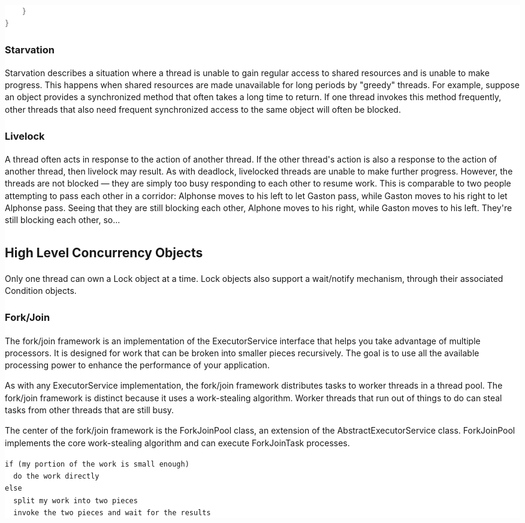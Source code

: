 ```Java
    }
}
```

### Starvation

Starvation describes a situation where a thread is unable to gain regular access to shared resources and is unable to make progress. This happens when shared resources are made unavailable for long periods by "greedy" threads. For example, suppose an object provides a synchronized method that often takes a long time to return. If one thread invokes this method frequently, other threads that also need frequent synchronized access to the same object will often be blocked.

### Livelock

A thread often acts in response to the action of another thread. If the other thread's action is also a response to the action of another thread, then livelock may result. As with deadlock, livelocked threads are unable to make further progress. However, the threads are not blocked — they are simply too busy responding to each other to resume work. This is comparable to two people attempting to pass each other in a corridor: Alphonse moves to his left to let Gaston pass, while Gaston moves to his right to let Alphonse pass. Seeing that they are still blocking each other, Alphone moves to his right, while Gaston moves to his left. They're still blocking each other, so...



## High Level Concurrency Objects

Only one thread can own a Lock object at a time. Lock objects also support a wait/notify mechanism, through their associated Condition objects.


### Fork/Join

The fork/join framework is an implementation of the ExecutorService interface that helps you take advantage of multiple processors. It is designed for work that can be broken into smaller pieces recursively. The goal is to use all the available processing power to enhance the performance of your application.

As with any ExecutorService implementation, the fork/join framework distributes tasks to worker threads in a thread pool. The fork/join framework is distinct because it uses a work-stealing algorithm. Worker threads that run out of things to do can steal tasks from other threads that are still busy.

The center of the fork/join framework is the ForkJoinPool class, an extension of the AbstractExecutorService class. ForkJoinPool implements the core work-stealing algorithm and can execute ForkJoinTask processes.

```
if (my portion of the work is small enough)
  do the work directly
else
  split my work into two pieces
  invoke the two pieces and wait for the results
```
